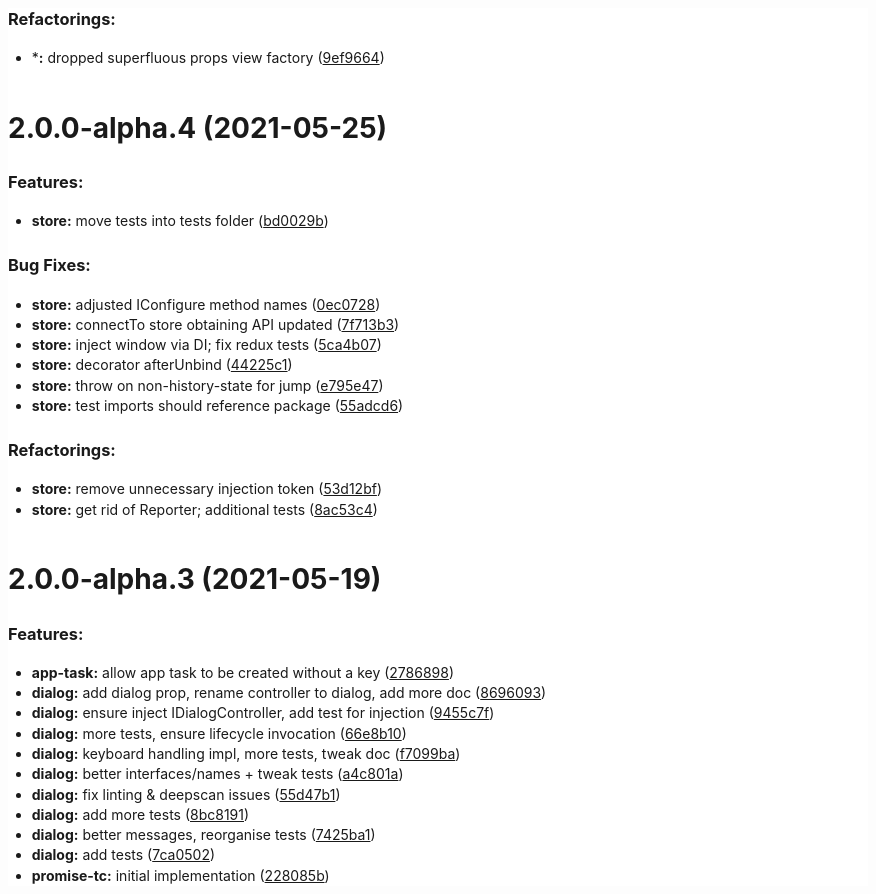 
### Refactorings:

* ***:** dropped superfluous props view factory ([9ef9664](https://github.com/aurelia/aurelia/commit/9ef9664))

<a name="2.0.0-alpha.4"></a>
# 2.0.0-alpha.4 (2021-05-25)

### Features:

* **store:** move tests into tests folder ([bd0029b](https://github.com/aurelia/aurelia/commit/bd0029b))


### Bug Fixes:

* **store:** adjusted IConfigure method names ([0ec0728](https://github.com/aurelia/aurelia/commit/0ec0728))
* **store:** connectTo store obtaining API updated ([7f713b3](https://github.com/aurelia/aurelia/commit/7f713b3))
* **store:** inject window via DI; fix redux tests ([5ca4b07](https://github.com/aurelia/aurelia/commit/5ca4b07))
* **store:** decorator afterUnbind ([44225c1](https://github.com/aurelia/aurelia/commit/44225c1))
* **store:** throw on non-history-state for jump ([e795e47](https://github.com/aurelia/aurelia/commit/e795e47))
* **store:** test imports should reference package ([55adcd6](https://github.com/aurelia/aurelia/commit/55adcd6))


### Refactorings:

* **store:** remove unnecessary injection token ([53d12bf](https://github.com/aurelia/aurelia/commit/53d12bf))
* **store:** get rid of Reporter; additional tests ([8ac53c4](https://github.com/aurelia/aurelia/commit/8ac53c4))

<a name="2.0.0-alpha.3"></a>
# 2.0.0-alpha.3 (2021-05-19)

### Features:

* **app-task:** allow app task to be created without a key ([2786898](https://github.com/aurelia/aurelia/commit/2786898))
* **dialog:** add dialog prop, rename controller to dialog, add more doc ([8696093](https://github.com/aurelia/aurelia/commit/8696093))
* **dialog:** ensure inject IDialogController, add test for injection ([9455c7f](https://github.com/aurelia/aurelia/commit/9455c7f))
* **dialog:** more tests, ensure lifecycle invocation ([66e8b10](https://github.com/aurelia/aurelia/commit/66e8b10))
* **dialog:** keyboard handling impl, more tests, tweak doc ([f7099ba](https://github.com/aurelia/aurelia/commit/f7099ba))
* **dialog:** better interfaces/names + tweak tests ([a4c801a](https://github.com/aurelia/aurelia/commit/a4c801a))
* **dialog:** fix linting & deepscan issues ([55d47b1](https://github.com/aurelia/aurelia/commit/55d47b1))
* **dialog:** add more tests ([8bc8191](https://github.com/aurelia/aurelia/commit/8bc8191))
* **dialog:** better messages, reorganise tests ([7425ba1](https://github.com/aurelia/aurelia/commit/7425ba1))
* **dialog:** add tests ([7ca0502](https://github.com/aurelia/aurelia/commit/7ca0502))
* **promise-tc:** initial implementation ([228085b](https://github.com/aurelia/aurelia/commit/228085b))

